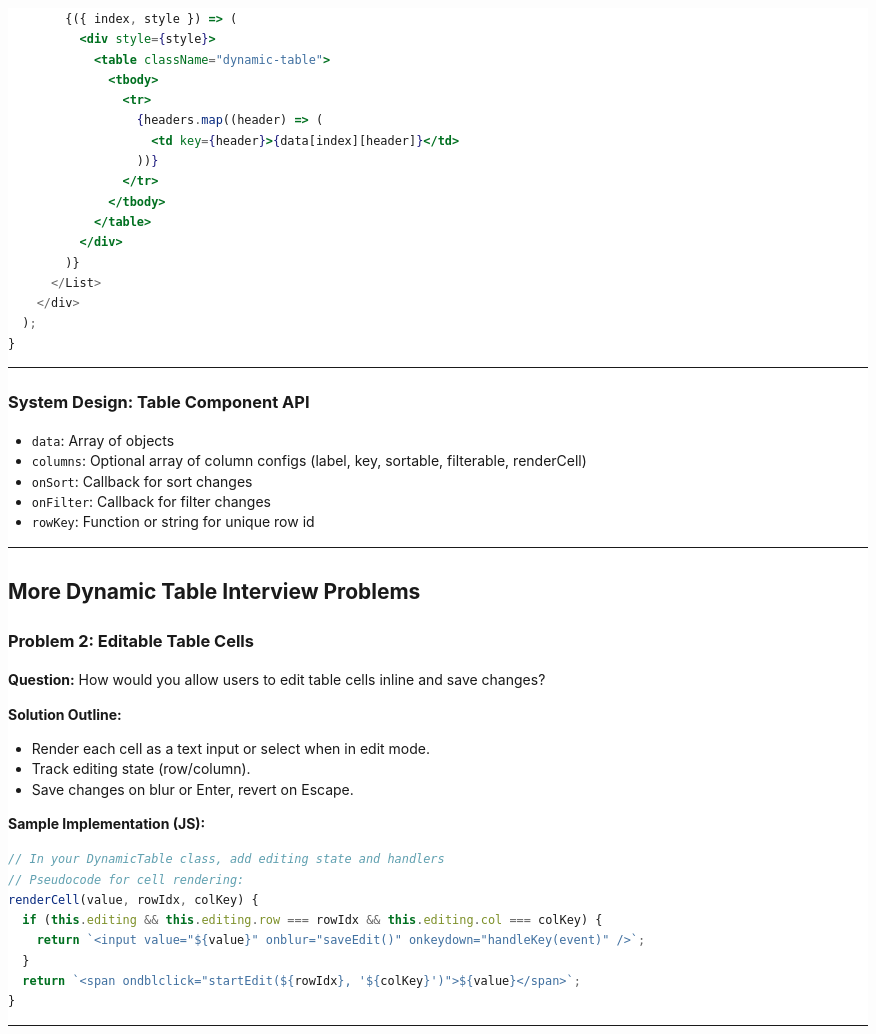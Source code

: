 ```jsx
        {({ index, style }) => (
          <div style={style}>
            <table className="dynamic-table">
              <tbody>
                <tr>
                  {headers.map((header) => (
                    <td key={header}>{data[index][header]}</td>
                  ))}
                </tr>
              </tbody>
            </table>
          </div>
        )}
      </List>
    </div>
  );
}
```

---

### System Design: Table Component API

- `data`: Array of objects
- `columns`: Optional array of column configs (label, key, sortable, filterable, renderCell)
- `onSort`: Callback for sort changes
- `onFilter`: Callback for filter changes
- `rowKey`: Function or string for unique row id

---

## More Dynamic Table Interview Problems

### Problem 2: Editable Table Cells

**Question:** How would you allow users to edit table cells inline and save changes?

**Solution Outline:**

- Render each cell as a text input or select when in edit mode.
- Track editing state (row/column).
- Save changes on blur or Enter, revert on Escape.

**Sample Implementation (JS):**

```js
// In your DynamicTable class, add editing state and handlers
// Pseudocode for cell rendering:
renderCell(value, rowIdx, colKey) {
  if (this.editing && this.editing.row === rowIdx && this.editing.col === colKey) {
    return `<input value="${value}" onblur="saveEdit()" onkeydown="handleKey(event)" />`;
  }
  return `<span ondblclick="startEdit(${rowIdx}, '${colKey}')">${value}</span>`;
}
```

---